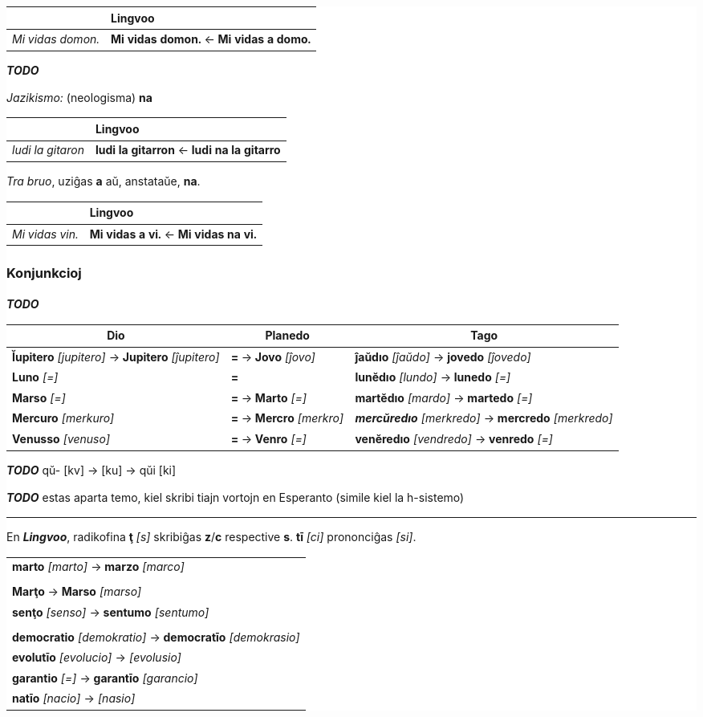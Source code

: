 | | Lingvoo |
|:-|:-|
| *Mi vidas domon.* | **Mi vidas domon.** ← **Mi vidas a domo.** |

***TODO***

*Jazikismo:* (neologisma) **na**

| | Lingvoo |
|:-|:-|
| *ludi la gitaron* | **ludi la gitarron** ← **ludi na la gitarro** |

*Tra bruo*, uziĝas **a** aŭ, anstataŭe, **na**.

| | Lingvoo |
|:-|:-|
| *Mi vidas vin.* | **Mi vidas a vi.** ← **Mi vidas na vi.** |

### Konjunkcioj

***TODO***

| Dio | Planedo | Tago |
|-|-|-|
| **Ĭupitero** *[jupitero]* → **Jupitero** *[ĵupitero]* | **=** → **Jovo** *[ĵovo]* | **ĵaŭdıo** *[ĵaŭdo]* → **jovedo** *[ĵovedo]* |
| **Luno** *[=]* | **=** | **lunĕdıo** *[lundo]* → **lunedo** *[=]* |
| **Marso** *[=]* | **=** → **Marto** *[=]* | **martĕdıo** *[mardo]* → **martedo** *[=]* |
| **Mercuro** *[merkuro]* | **=** → **Mercro** *[merkro]* | ***mercŭredıo*** *[merkredo]* → **mercredo** *[merkredo]* |
| **Venusso** *[venuso]* | **=** → **Venro** *[=]* | **venĕredıo** *[vendredo]* → **venredo** *[=]* |

***TODO*** qŭ- [kv] -> [ku] -> qŭi [ki]

***TODO*** estas aparta temo, kiel skribi tiajn vortojn en Esperanto (simile kiel la h-sistemo)

---

En ***Lingvoo***, radikofina **ţ** *[s]* skribiĝas **z**/**c** respective **s**. **tī** *[ci]* prononciĝas *[si]*.

| |
|-|
| **marto** *[marto]* → **marzo** *[marco]* |
| |
| **Marţo** → **Marso** *[marso]* |
| **senţo** *[senso]* → **sentumo** *[sentumo]* |
| |
| **democratio** *[demokratio]* → **democratīo** *[demokrasio]* |
| **evolutīo** *[evolucio]* → *[evolusio]* |
| **garantio** *[=]* → **garantīo** *[garancio]* |
| **natīo** *[nacio]* → *[nasio]* |